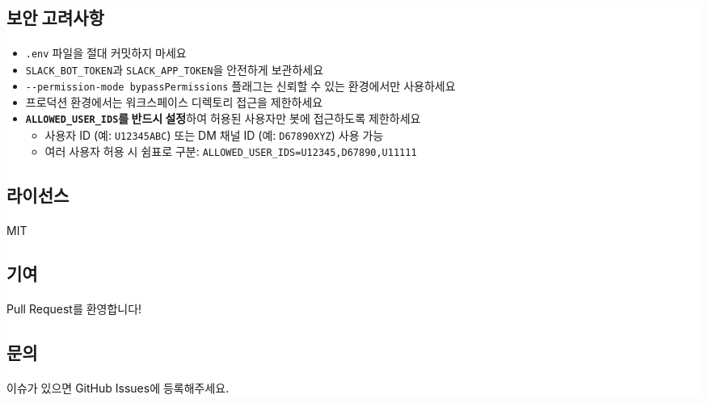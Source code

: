 ## 보안 고려사항

- `.env` 파일을 절대 커밋하지 마세요
- `SLACK_BOT_TOKEN`과 `SLACK_APP_TOKEN`을 안전하게 보관하세요
- `--permission-mode bypassPermissions` 플래그는 신뢰할 수 있는 환경에서만 사용하세요
- 프로덕션 환경에서는 워크스페이스 디렉토리 접근을 제한하세요
- **`ALLOWED_USER_IDS`를 반드시 설정**하여 허용된 사용자만 봇에 접근하도록 제한하세요
  - 사용자 ID (예: `U12345ABC`) 또는 DM 채널 ID (예: `D67890XYZ`) 사용 가능
  - 여러 사용자 허용 시 쉼표로 구분: `ALLOWED_USER_IDS=U12345,D67890,U11111`

## 라이선스

MIT

## 기여

Pull Request를 환영합니다!

## 문의

이슈가 있으면 GitHub Issues에 등록해주세요.
